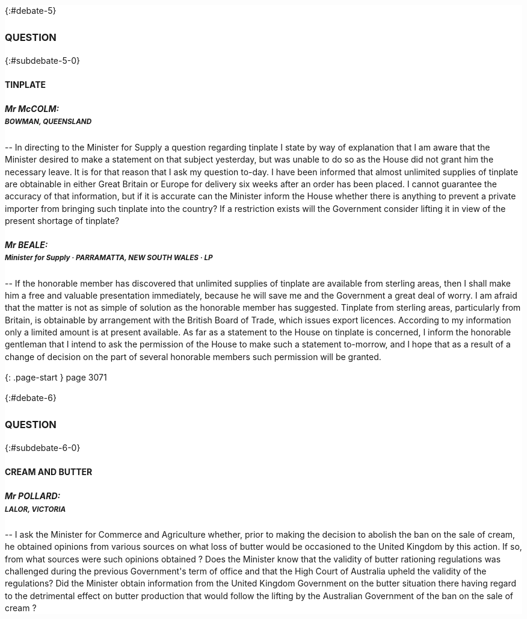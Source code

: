 {:#debate-5}
### QUESTION

{:#subdebate-5-0}
#### TINPLATE

##### Mr McCOLM:<br><small class="text-muted">BOWMAN, QUEENSLAND</small>

-- In directing to the Minister for Supply a question regarding tinplate I state by way of explanation that I am aware that the Minister desired to make a statement on that subject yesterday, but was unable to do so as the House did not grant him the necessary leave. It is for that reason that I ask my question to-day. I have been informed that almost unlimited supplies of tinplate are obtainable in either Great Britain or Europe for delivery six weeks after an order has been placed. I cannot guarantee the accuracy of that information, but if it is accurate can the Minister inform the House whether there is anything to prevent a private importer from bringing such tinplate into the country? If a restriction exists will the Government consider lifting it in view of the present shortage of tinplate? 

##### Mr BEALE:<br><small class="text-muted">Minister for Supply &middot; PARRAMATTA, NEW SOUTH WALES &middot; LP</small>

-- If the honorable member has discovered that unlimited supplies of tinplate are available from sterling areas, then I shall make him a free and valuable presentation immediately, because he will save me and the Government a great deal of worry. I am afraid that the matter is not as simple of solution as the honorable member has suggested. Tinplate from sterling areas, particularly from Britain, is obtainable by arrangement with the British Board of Trade, which issues export licences. According to my information only a limited amount is at present available. As far as a statement to the House on tinplate is concerned, I inform the honorable gentleman that I intend to ask the permission of the House to make such a statement to-morrow, and I hope that as a result of a change of decision on the part of several honorable members such permission will be granted. 

{: .page-start }
page 3071

{:#debate-6}
### QUESTION

{:#subdebate-6-0}
#### CREAM AND BUTTER

##### Mr POLLARD:<br><small class="text-muted">LALOR, VICTORIA</small>

-- I ask the Minister for Commerce and Agriculture whether, prior to making the decision to abolish the ban on the sale of cream, he obtained opinions from various sources on what loss of butter would be occasioned to the United Kingdom by this action. If so, from what sources were such opinions obtained ? Does the Minister know that the validity of butter rationing regulations was challenged during the previous Government's term of office and that the High Court of Australia upheld the validity of the regulations? Did the Minister obtain information from the United Kingdom Government on the butter situation there having regard to the detrimental effect on butter production that would follow the lifting by the Australian Government of the ban on the sale of cream ? 
